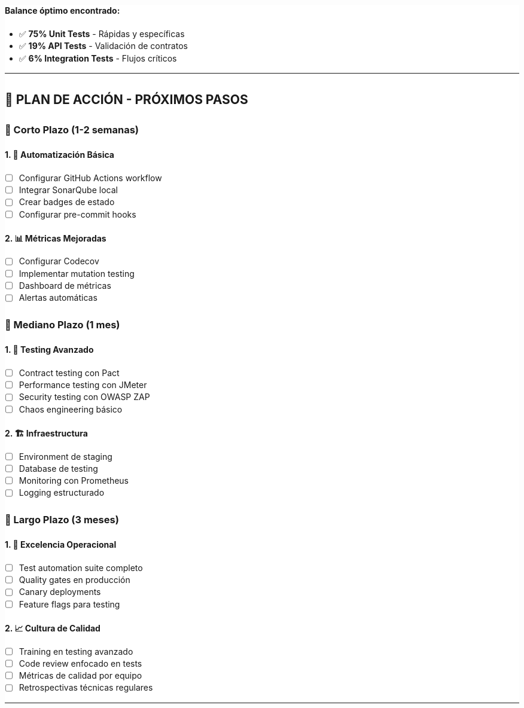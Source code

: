 #### **Balance óptimo encontrado:**
- ✅ **75% Unit Tests** - Rápidas y específicas
- ✅ **19% API Tests** - Validación de contratos
- ✅ **6% Integration Tests** - Flujos críticos

---

## 🚀 **PLAN DE ACCIÓN - PRÓXIMOS PASOS**

### **📅 Corto Plazo (1-2 semanas)**

#### **1. 🔧 Automatización Básica**
- [ ] Configurar GitHub Actions workflow
- [ ] Integrar SonarQube local
- [ ] Crear badges de estado
- [ ] Configurar pre-commit hooks

#### **2. 📊 Métricas Mejoradas**
- [ ] Configurar Codecov
- [ ] Implementar mutation testing
- [ ] Dashboard de métricas
- [ ] Alertas automáticas

### **📅 Mediano Plazo (1 mes)**

#### **1. 🧪 Testing Avanzado**
- [ ] Contract testing con Pact
- [ ] Performance testing con JMeter
- [ ] Security testing con OWASP ZAP
- [ ] Chaos engineering básico

#### **2. 🏗️ Infraestructura**
- [ ] Environment de staging
- [ ] Database de testing
- [ ] Monitoring con Prometheus
- [ ] Logging estructurado

### **📅 Largo Plazo (3 meses)**

#### **1. 🎯 Excelencia Operacional**
- [ ] Test automation suite completo
- [ ] Quality gates en producción
- [ ] Canary deployments
- [ ] Feature flags para testing

#### **2. 📈 Cultura de Calidad**
- [ ] Training en testing avanzado
- [ ] Code review enfocado en tests
- [ ] Métricas de calidad por equipo
- [ ] Retrospectivas técnicas regulares

---